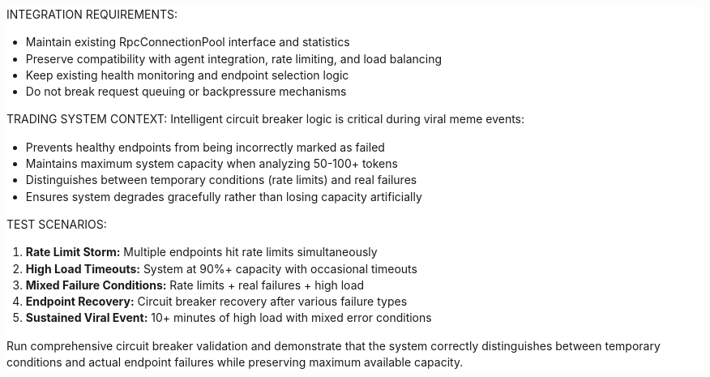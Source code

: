 INTEGRATION REQUIREMENTS:
- Maintain existing RpcConnectionPool interface and statistics
- Preserve compatibility with agent integration, rate limiting, and load balancing
- Keep existing health monitoring and endpoint selection logic
- Do not break request queuing or backpressure mechanisms

TRADING SYSTEM CONTEXT:
Intelligent circuit breaker logic is critical during viral meme events:
- Prevents healthy endpoints from being incorrectly marked as failed
- Maintains maximum system capacity when analyzing 50-100+ tokens
- Distinguishes between temporary conditions (rate limits) and real failures
- Ensures system degrades gracefully rather than losing capacity artificially

TEST SCENARIOS:
1. **Rate Limit Storm:** Multiple endpoints hit rate limits simultaneously
2. **High Load Timeouts:** System at 90%+ capacity with occasional timeouts  
3. **Mixed Failure Conditions:** Rate limits + real failures + high load
4. **Endpoint Recovery:** Circuit breaker recovery after various failure types
5. **Sustained Viral Event:** 10+ minutes of high load with mixed error conditions

Run comprehensive circuit breaker validation and demonstrate that the system correctly distinguishes between temporary conditions and actual endpoint failures while preserving maximum available capacity.